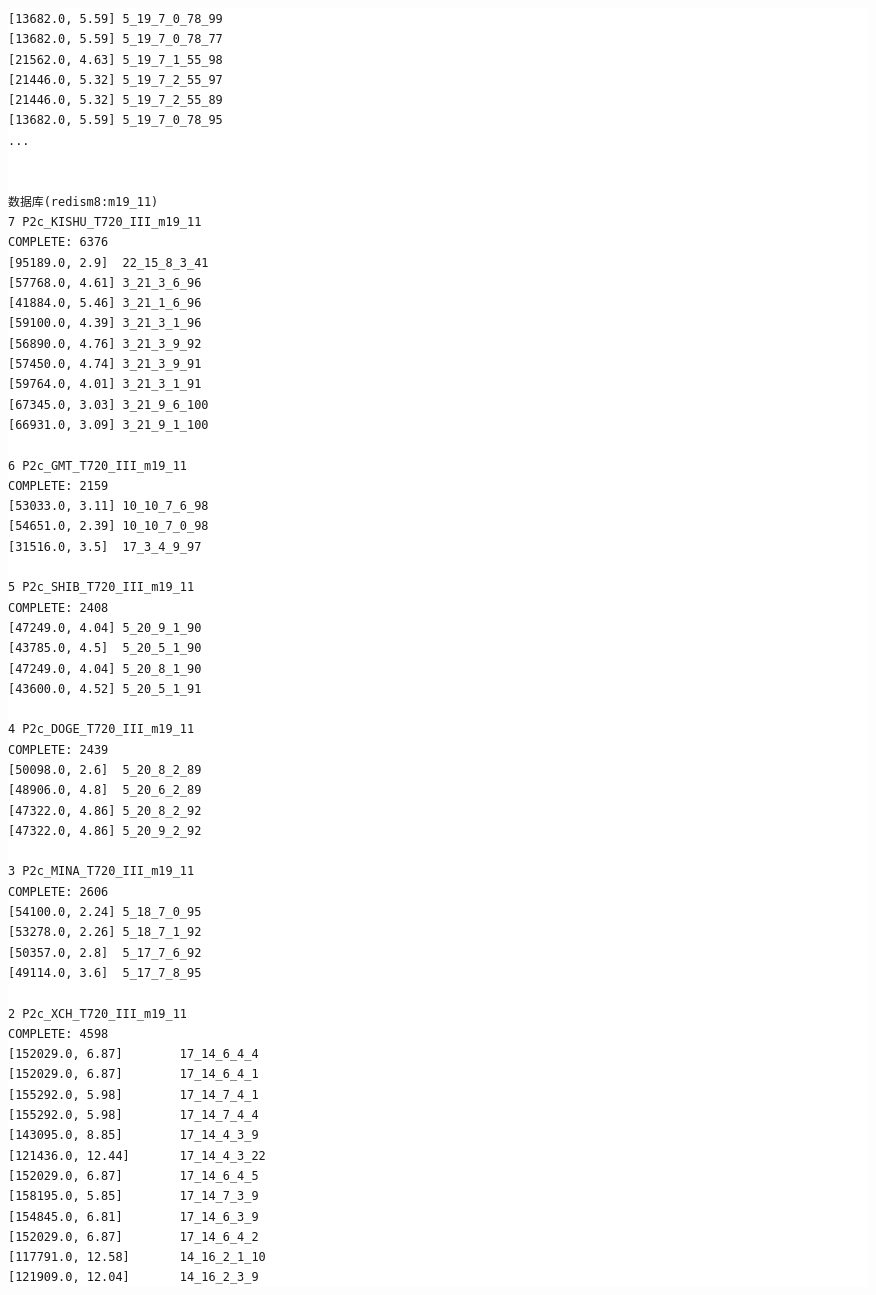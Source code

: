 ```
[13682.0, 5.59] 5_19_7_0_78_99
[13682.0, 5.59] 5_19_7_0_78_77
[21562.0, 4.63] 5_19_7_1_55_98
[21446.0, 5.32] 5_19_7_2_55_97
[21446.0, 5.32] 5_19_7_2_55_89
[13682.0, 5.59] 5_19_7_0_78_95
...


数据库(redism8:m19_11)
7 P2c_KISHU_T720_III_m19_11
COMPLETE: 6376
[95189.0, 2.9]  22_15_8_3_41
[57768.0, 4.61] 3_21_3_6_96
[41884.0, 5.46] 3_21_1_6_96
[59100.0, 4.39] 3_21_3_1_96
[56890.0, 4.76] 3_21_3_9_92
[57450.0, 4.74] 3_21_3_9_91
[59764.0, 4.01] 3_21_3_1_91
[67345.0, 3.03] 3_21_9_6_100
[66931.0, 3.09] 3_21_9_1_100

6 P2c_GMT_T720_III_m19_11
COMPLETE: 2159
[53033.0, 3.11] 10_10_7_6_98
[54651.0, 2.39] 10_10_7_0_98
[31516.0, 3.5]  17_3_4_9_97

5 P2c_SHIB_T720_III_m19_11
COMPLETE: 2408
[47249.0, 4.04] 5_20_9_1_90
[43785.0, 4.5]  5_20_5_1_90
[47249.0, 4.04] 5_20_8_1_90
[43600.0, 4.52] 5_20_5_1_91

4 P2c_DOGE_T720_III_m19_11
COMPLETE: 2439
[50098.0, 2.6]  5_20_8_2_89
[48906.0, 4.8]  5_20_6_2_89
[47322.0, 4.86] 5_20_8_2_92
[47322.0, 4.86] 5_20_9_2_92

3 P2c_MINA_T720_III_m19_11
COMPLETE: 2606
[54100.0, 2.24] 5_18_7_0_95
[53278.0, 2.26] 5_18_7_1_92
[50357.0, 2.8]  5_17_7_6_92
[49114.0, 3.6]  5_17_7_8_95

2 P2c_XCH_T720_III_m19_11
COMPLETE: 4598
[152029.0, 6.87]        17_14_6_4_4
[152029.0, 6.87]        17_14_6_4_1
[155292.0, 5.98]        17_14_7_4_1
[155292.0, 5.98]        17_14_7_4_4
[143095.0, 8.85]        17_14_4_3_9
[121436.0, 12.44]       17_14_4_3_22
[152029.0, 6.87]        17_14_6_4_5
[158195.0, 5.85]        17_14_7_3_9
[154845.0, 6.81]        17_14_6_3_9
[152029.0, 6.87]        17_14_6_4_2
[117791.0, 12.58]       14_16_2_1_10
[121909.0, 12.04]       14_16_2_3_9
```